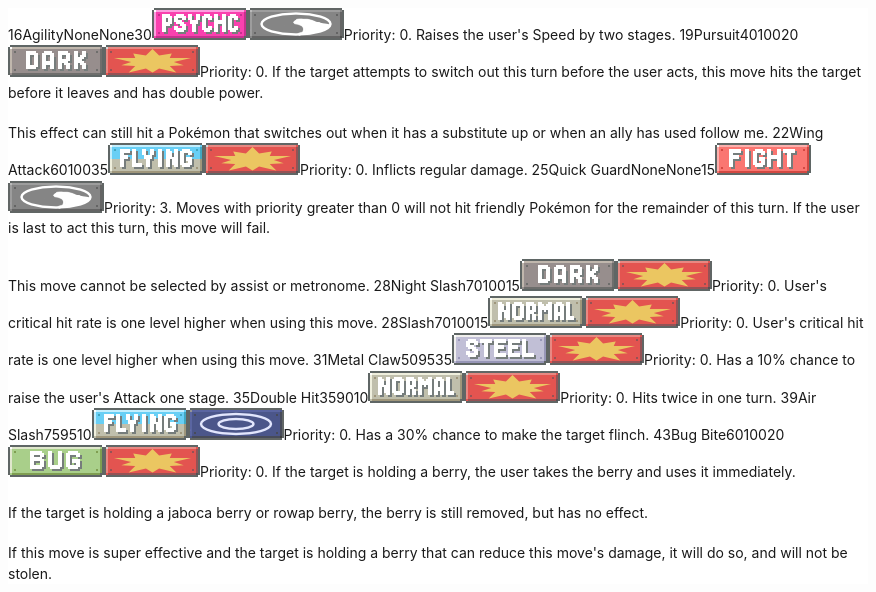 <tr><td>16</td><td>Agility</td><td>None</td><td>None</td><td>30</td><td><img src="../../img/type/psychic.png"></td><td><img src="../../img/type/status.png"></td><td>Priority: 0. Raises the user's Speed by two stages.</td></tr>
<tr><td>19</td><td>Pursuit</td><td>40</td><td>100</td><td>20</td><td><img src="../../img/type/dark.png"></td><td><img src="../../img/type/physical.png"></td><td>Priority: 0. If the target attempts to switch out this turn before the user acts, this move hits the target before it leaves and has double power.<br><br>This effect can still hit a Pokémon that switches out when it has a substitute up or when an ally has used follow me.</td></tr>
<tr><td>22</td><td>Wing Attack</td><td>60</td><td>100</td><td>35</td><td><img src="../../img/type/flying.png"></td><td><img src="../../img/type/physical.png"></td><td>Priority: 0. Inflicts regular damage.</td></tr>
<tr><td>25</td><td>Quick Guard</td><td>None</td><td>None</td><td>15</td><td><img src="../../img/type/fighting.png"></td><td><img src="../../img/type/status.png"></td><td>Priority: 3. Moves with priority greater than 0 will not hit friendly Pokémon for the remainder of this turn.  If the user is last to act this turn, this move will fail.<br><br>This move cannot be selected by assist or metronome.</td></tr>
<tr><td>28</td><td>Night Slash</td><td>70</td><td>100</td><td>15</td><td><img src="../../img/type/dark.png"></td><td><img src="../../img/type/physical.png"></td><td>Priority: 0. User's critical hit rate is one level higher when using this move.</td></tr>
<tr><td>28</td><td>Slash</td><td>70</td><td>100</td><td>15</td><td><img src="../../img/type/normal.png"></td><td><img src="../../img/type/physical.png"></td><td>Priority: 0. User's critical hit rate is one level higher when using this move.</td></tr>
<tr><td>31</td><td>Metal Claw</td><td>50</td><td>95</td><td>35</td><td><img src="../../img/type/steel.png"></td><td><img src="../../img/type/physical.png"></td><td>Priority: 0. Has a 10% chance to raise the user's Attack one stage.</td></tr>
<tr><td>35</td><td>Double Hit</td><td>35</td><td>90</td><td>10</td><td><img src="../../img/type/normal.png"></td><td><img src="../../img/type/physical.png"></td><td>Priority: 0. Hits twice in one turn.</td></tr>
<tr><td>39</td><td>Air Slash</td><td>75</td><td>95</td><td>10</td><td><img src="../../img/type/flying.png"></td><td><img src="../../img/type/special.png"></td><td>Priority: 0. Has a 30% chance to make the target flinch.</td></tr>
<tr><td>43</td><td>Bug Bite</td><td>60</td><td>100</td><td>20</td><td><img src="../../img/type/bug.png"></td><td><img src="../../img/type/physical.png"></td><td>Priority: 0. If the target is holding a berry, the user takes the berry and uses it immediately.<br><br>If the target is holding a jaboca berry or rowap berry, the berry is still removed, but has no effect.<br><br>If this move is super effective and the target is holding a berry that can reduce this move's damage, it will do so, and will not be stolen.</td></tr>